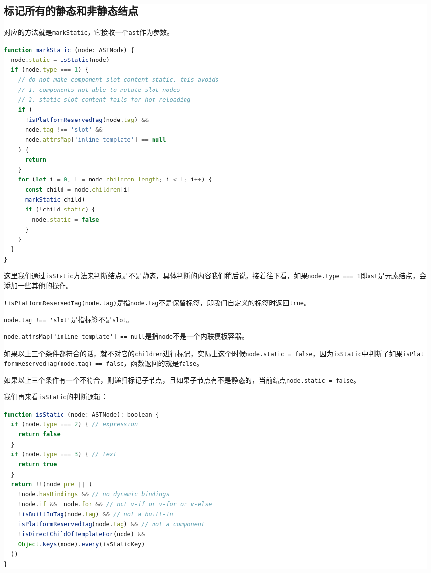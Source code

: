 ## 标记所有的静态和非静态结点

对应的方法就是`markStatic`，它接收一个`ast`作为参数。

```JavaScript
function markStatic (node: ASTNode) {
  node.static = isStatic(node)
  if (node.type === 1) {
    // do not make component slot content static. this avoids
    // 1. components not able to mutate slot nodes
    // 2. static slot content fails for hot-reloading
    if (
      !isPlatformReservedTag(node.tag) &&
      node.tag !== 'slot' &&
      node.attrsMap['inline-template'] == null
    ) {
      return
    }
    for (let i = 0, l = node.children.length; i < l; i++) {
      const child = node.children[i]
      markStatic(child)
      if (!child.static) {
        node.static = false
      }
    }
  }
}
```

这里我们通过`isStatic`方法来判断结点是不是静态，具体判断的内容我们稍后说，接着往下看，如果`node.type === 1`即`ast`是元素结点，会添加一些其他的操作。

`!isPlatformReservedTag(node.tag)`是指`node.tag`不是保留标签，即我们自定义的标签时返回`true`。

`node.tag !== 'slot'`是指标签不是`slot`。

`node.attrsMap['inline-template'] == null`是指`node`不是一个内联模板容器。

如果以上三个条件都符合的话，就不对它的`children`进行标记，实际上这个时候`node.static = false`，因为`isStatic`中判断了如果`isPlatformReservedTag(node.tag) == false`，函数返回的就是`false`。

如果以上三个条件有一个不符合，则递归标记子节点，且如果子节点有不是静态的，当前结点`node.static = false`。

我们再来看`isStatic`的判断逻辑：

```JavaScript
function isStatic (node: ASTNode): boolean {
  if (node.type === 2) { // expression
    return false
  }
  if (node.type === 3) { // text
    return true
  }
  return !!(node.pre || (
    !node.hasBindings && // no dynamic bindings
    !node.if && !node.for && // not v-if or v-for or v-else
    !isBuiltInTag(node.tag) && // not a built-in
    isPlatformReservedTag(node.tag) && // not a component
    !isDirectChildOfTemplateFor(node) &&
    Object.keys(node).every(isStaticKey)
  ))
}
```
